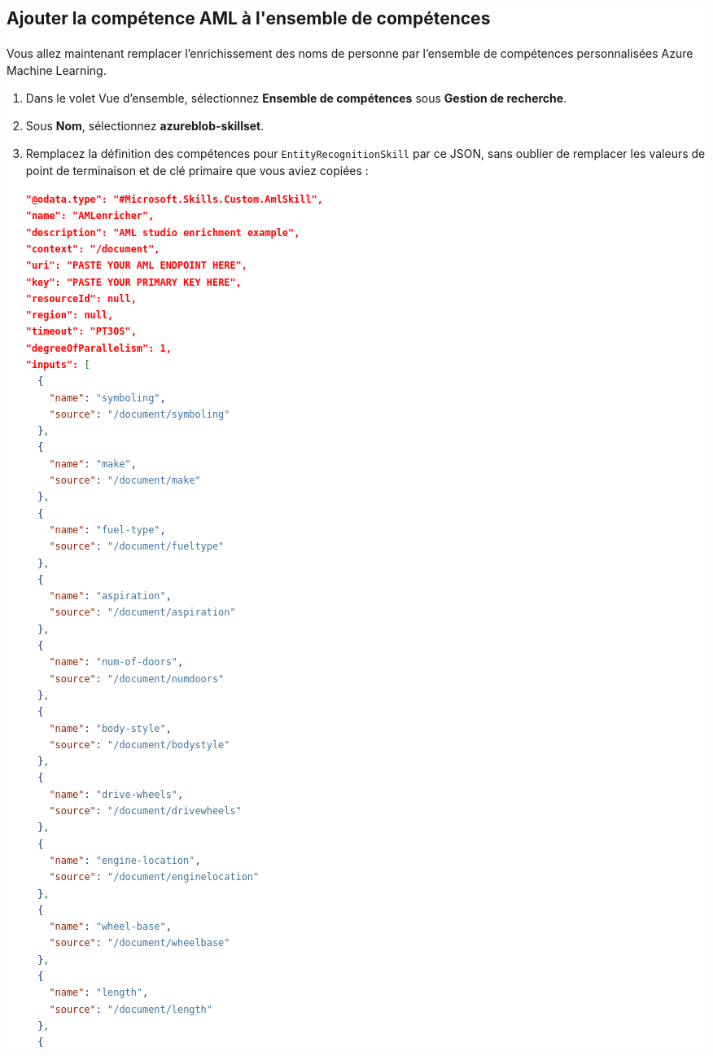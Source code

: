 ## Ajouter la compétence AML à l'ensemble de compétences

Vous allez maintenant remplacer l’enrichissement des noms de personne par l’ensemble de compétences personnalisées Azure Machine Learning.

1. Dans le volet Vue d’ensemble, sélectionnez **Ensemble de compétences** sous **Gestion de recherche**.
1. Sous **Nom**, sélectionnez **azureblob-skillset**.
1. Remplacez la définition des compétences pour `EntityRecognitionSkill` par ce JSON, sans oublier de remplacer les valeurs de point de terminaison et de clé primaire que vous aviez copiées :

    ```json
    "@odata.type": "#Microsoft.Skills.Custom.AmlSkill",
    "name": "AMLenricher",
    "description": "AML studio enrichment example",
    "context": "/document",
    "uri": "PASTE YOUR AML ENDPOINT HERE",
    "key": "PASTE YOUR PRIMARY KEY HERE",
    "resourceId": null,
    "region": null,
    "timeout": "PT30S",
    "degreeOfParallelism": 1,
    "inputs": [
      {
        "name": "symboling",
        "source": "/document/symboling"
      },
      {
        "name": "make",
        "source": "/document/make"
      },
      {
        "name": "fuel-type",
        "source": "/document/fueltype"
      },
      {
        "name": "aspiration",
        "source": "/document/aspiration"
      },
      {
        "name": "num-of-doors",
        "source": "/document/numdoors"
      },
      {
        "name": "body-style",
        "source": "/document/bodystyle"
      },
      {
        "name": "drive-wheels",
        "source": "/document/drivewheels"
      },
      {
        "name": "engine-location",
        "source": "/document/enginelocation"
      },
      {
        "name": "wheel-base",
        "source": "/document/wheelbase"
      },
      {
        "name": "length",
        "source": "/document/length"
      },
      {